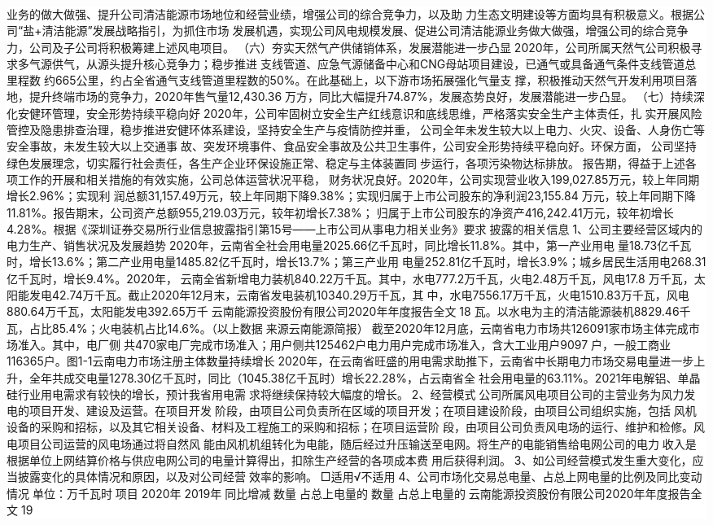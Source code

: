 业务的做大做强、提升公司清洁能源市场地位和经营业绩，增强公司的综合竞争力，以及助
力生态文明建设等方面均具有积极意义。根据公司“盐+清洁能源”发展战略指引，为抓住市场
发展机遇，实现公司风电规模发展、促进公司清洁能源业务做大做强，增强公司的综合竞争
力，公司及子公司将积极筹建上述风电项目。
（六）夯实天然气产供储销体系，发展潜能进一步凸显
2020年，公司所属天然气公司积极寻求多气源供气，从源头提升核心竞争力；稳步推进
支线管道、应急气源储备中心和CNG母站项目建设，已通气或具备通气条件支线管道总里程数
约665公里，约占全省通气支线管道里程数的50%。在此基础上，以下游市场拓展强化气量支
撑，积极推动天然气开发利用项目落地，提升终端市场的竞争力，2020年售气量12,430.36
万方，同比大幅提升74.87%，发展态势良好，发展潜能进一步凸显。
（七）持续深化安健环管理，安全形势持续平稳向好
2020年，公司牢固树立安全生产红线意识和底线思维，严格落实安全生产主体责任，扎
实开展风险管控及隐患排查治理，稳步推进安健环体系建设，坚持安全生产与疫情防控并重，
公司全年未发生较大以上电力、火灾、设备、人身伤亡等安全事故，未发生较大以上交通事
故、突发环境事件、食品安全事故及公共卫生事件，公司安全形势持续平稳向好。环保方面，
公司坚持绿色发展理念，切实履行社会责任，各生产企业环保设施正常、稳定与主体装置同
步运行，各项污染物达标排放。
报告期，得益于上述各项工作的开展和相关措施的有效实施，公司总体运营状况平稳，
财务状况良好。2020年，公司实现营业收入199,027.85万元，较上年同期增长2.96%；实现利
润总额31,157.49万元，较上年同期下降9.38%；实现归属于上市公司股东的净利润23,155.84
万元，较上年同期下降11.81%。报告期末，公司资产总额955,219.03万元，较年初增长7.38%；
归属于上市公司股东的净资产416,242.41万元，较年初增长4.28%。根据《深圳证券交易所行业信息披露指引第15号——上市公司从事电力相关业务》要求
披露的相关信息
1、公司主要经营区域内的电力生产、销售状况及发展趋势
2020年，云南省全社会用电量2025.66亿千瓦时，同比增长11.8%。其中，第一产业用电
量18.73亿千瓦时，增长13.6%；第二产业用电量1485.82亿千瓦时，增长13.7%；第三产业用
电量252.81亿千瓦时，增长3.9%；城乡居民生活用电268.31亿千瓦时，增长9.4%。2020年，
云南全省新增电力装机840.22万千瓦。其中，水电777.2万千瓦，火电2.48万千瓦，风电17.8
万千瓦，太阳能发电42.74万千瓦。截止2020年12月末，云南省发电装机10340.29万千瓦，其
中，水电7556.17万千瓦，火电1510.83万千瓦，风电880.64万千瓦，太阳能发电392.65万千
云南能源投资股份有限公司2020年年度报告全文
18
瓦。以水电为主的清洁能源装机8829.46千瓦，占比85.4%；火电装机占比14.6%。（以上数据
来源云南能源简报）
截至2020年12月底，云南省电力市场共126091家市场主体完成市场准入。其中，电厂侧
共470家电厂完成市场准入；用户侧共125462户电力用户完成市场准入，含大工业用户9097
户，一般工商业116365户。图1-1云南电力市场注册主体数量持续增长
2020年，在云南省旺盛的用电需求助推下，云南省中长期电力市场交易电量进一步上
升，全年共成交电量1278.30亿千瓦时，同比（1045.38亿千瓦时）增长22.28%，占云南省全
社会用电量的63.11%。2021年电解铝、单晶硅行业用电需求有较快的增长，预计我省用电需
求将继续保持较大幅度的增长。
2、经营模式
公司所属风电项目公司的主营业务为风力发电的项目开发、建设及运营。在项目开发
阶段，由项目公司负责所在区域的项目开发；在项目建设阶段，由项目公司组织实施，包括
风机设备的采购和招标，以及其它相关设备、材料及工程施工的采购和招标；在项目运营阶
段，由项目公司负责风电场的运行、维护和检修。风电项目公司运营的风电场通过将自然风
能由风机机组转化为电能，随后经过升压输送至电网。将生产的电能销售给电网公司的电力
收入是根据单位上网结算价格与供应电网公司的电量计算得出，扣除生产经营的各项成本费
用后获得利润。
3、如公司经营模式发生重大变化，应当披露变化的具体情况和原因，以及对公司经营
效率的影响。
□适用√不适用
4、公司市场化交易总电量、占总上网电量的比例及同比变动情况
单位：万千瓦时
项目
2020年
2019年
同比增减
数量
占总上电量的
数量
占总上电量的
云南能源投资股份有限公司2020年年度报告全文
19